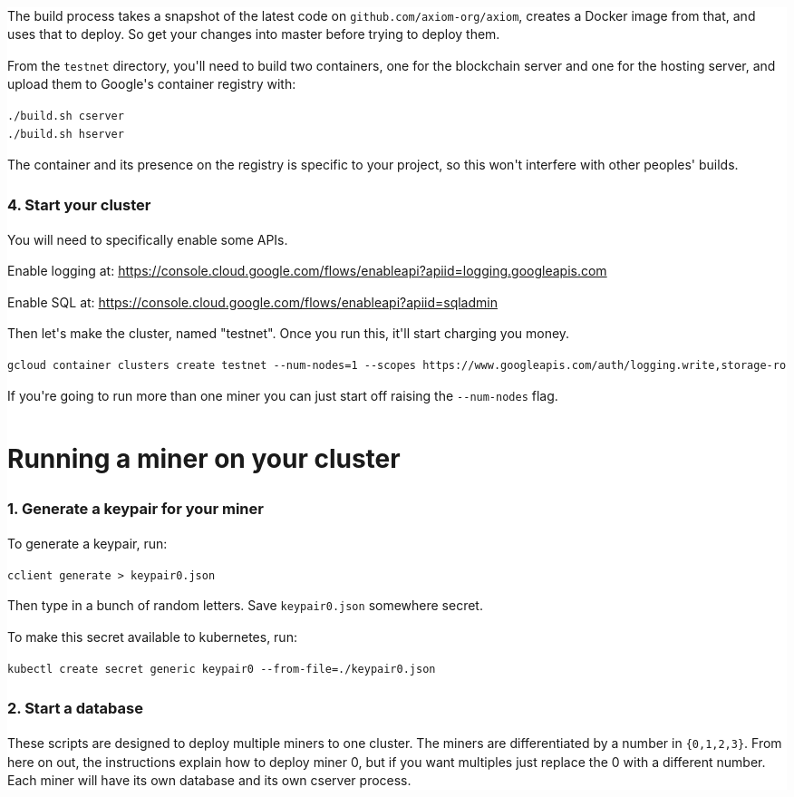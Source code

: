 The build process takes a snapshot of the latest code on `github.com/axiom-org/axiom`,
creates a Docker image from that, and uses that to deploy. So get your changes into
master before trying to deploy them.

From the `testnet` directory, you'll need to build two containers, one for the blockchain
server and one for the hosting server, and upload them to Google's container
registry with:

```
./build.sh cserver
./build.sh hserver
```

The container and its presence on the registry is specific to your project, so this
won't interfere with other peoples' builds.

### 4. Start your cluster

You will need to specifically enable some APIs.

Enable logging at: https://console.cloud.google.com/flows/enableapi?apiid=logging.googleapis.com

Enable SQL at: https://console.cloud.google.com/flows/enableapi?apiid=sqladmin

Then let's make the cluster, named "testnet". Once you run this, it'll
start charging you money.

```
gcloud container clusters create testnet --num-nodes=1 --scopes https://www.googleapis.com/auth/logging.write,storage-ro
```

If you're going to run more than one miner you can just start off
raising the `--num-nodes` flag.

# Running a miner on your cluster

### 1. Generate a keypair for your miner

To generate a keypair, run:

```
cclient generate > keypair0.json
```

Then type in a bunch of random letters. Save `keypair0.json` somewhere secret.

To make this secret available to kubernetes, run:

```
kubectl create secret generic keypair0 --from-file=./keypair0.json
```

### 2. Start a database

These scripts are designed to deploy multiple miners to one cluster. The miners are differentiated by a number in `{0,1,2,3}`. From here on out, the instructions explain how to deploy miner 0, but if you want multiples just replace the 0 with a different number. Each miner will have its own database and its own cserver process.
